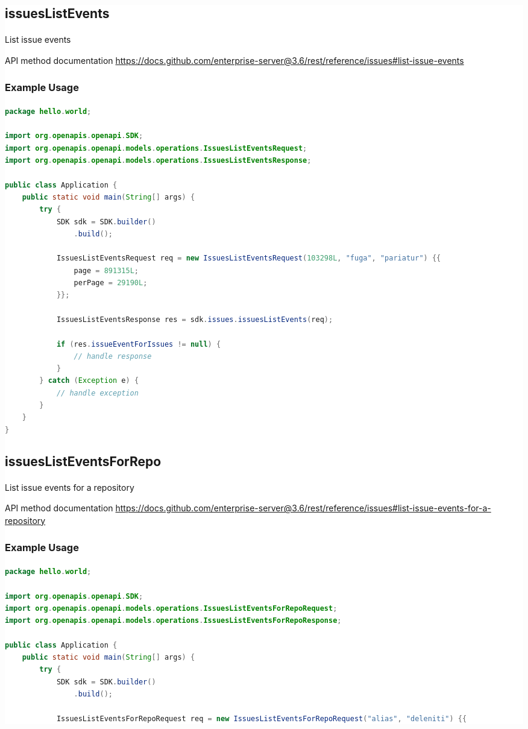 ## issuesListEvents

List issue events

API method documentation
<https://docs.github.com/enterprise-server@3.6/rest/reference/issues#list-issue-events>

### Example Usage

```java
package hello.world;

import org.openapis.openapi.SDK;
import org.openapis.openapi.models.operations.IssuesListEventsRequest;
import org.openapis.openapi.models.operations.IssuesListEventsResponse;

public class Application {
    public static void main(String[] args) {
        try {
            SDK sdk = SDK.builder()
                .build();

            IssuesListEventsRequest req = new IssuesListEventsRequest(103298L, "fuga", "pariatur") {{
                page = 891315L;
                perPage = 29190L;
            }};            

            IssuesListEventsResponse res = sdk.issues.issuesListEvents(req);

            if (res.issueEventForIssues != null) {
                // handle response
            }
        } catch (Exception e) {
            // handle exception
        }
    }
}
```

## issuesListEventsForRepo

List issue events for a repository

API method documentation
<https://docs.github.com/enterprise-server@3.6/rest/reference/issues#list-issue-events-for-a-repository>

### Example Usage

```java
package hello.world;

import org.openapis.openapi.SDK;
import org.openapis.openapi.models.operations.IssuesListEventsForRepoRequest;
import org.openapis.openapi.models.operations.IssuesListEventsForRepoResponse;

public class Application {
    public static void main(String[] args) {
        try {
            SDK sdk = SDK.builder()
                .build();

            IssuesListEventsForRepoRequest req = new IssuesListEventsForRepoRequest("alias", "deleniti") {{
```
